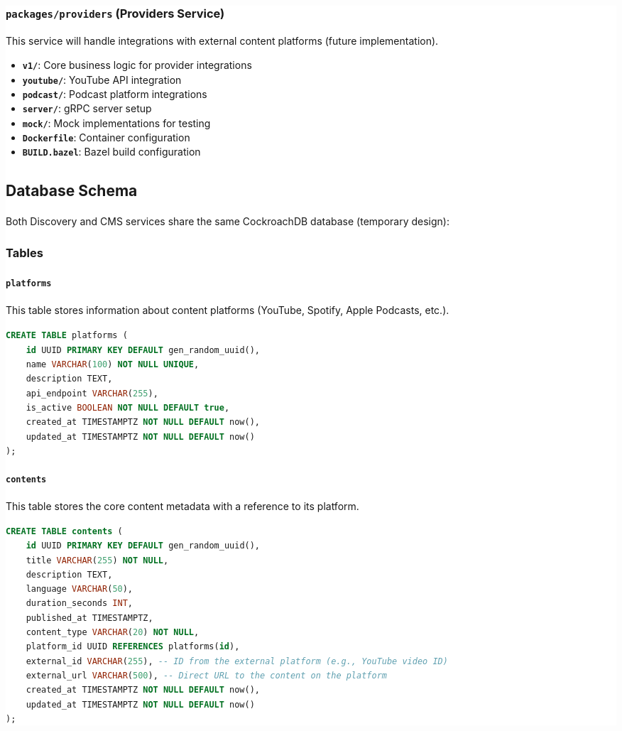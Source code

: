 ### `packages/providers` (Providers Service)

This service will handle integrations with external content platforms (future implementation).

-   **`v1/`**: Core business logic for provider integrations
-   **`youtube/`**: YouTube API integration
-   **`podcast/`**: Podcast platform integrations
-   **`server/`**: gRPC server setup
-   **`mock/`**: Mock implementations for testing
-   **`Dockerfile`**: Container configuration
-   **`BUILD.bazel`**: Bazel build configuration

## Database Schema

Both Discovery and CMS services share the same CockroachDB database (temporary design):

### Tables

#### `platforms`

This table stores information about content platforms (YouTube, Spotify, Apple Podcasts, etc.).

```sql
CREATE TABLE platforms (
    id UUID PRIMARY KEY DEFAULT gen_random_uuid(),
    name VARCHAR(100) NOT NULL UNIQUE,
    description TEXT,
    api_endpoint VARCHAR(255),
    is_active BOOLEAN NOT NULL DEFAULT true,
    created_at TIMESTAMPTZ NOT NULL DEFAULT now(),
    updated_at TIMESTAMPTZ NOT NULL DEFAULT now()
);
```

#### `contents`

This table stores the core content metadata with a reference to its platform.

```sql
CREATE TABLE contents (
    id UUID PRIMARY KEY DEFAULT gen_random_uuid(),
    title VARCHAR(255) NOT NULL,
    description TEXT,
    language VARCHAR(50),
    duration_seconds INT,
    published_at TIMESTAMPTZ,
    content_type VARCHAR(20) NOT NULL,
    platform_id UUID REFERENCES platforms(id),
    external_id VARCHAR(255), -- ID from the external platform (e.g., YouTube video ID)
    external_url VARCHAR(500), -- Direct URL to the content on the platform
    created_at TIMESTAMPTZ NOT NULL DEFAULT now(),
    updated_at TIMESTAMPTZ NOT NULL DEFAULT now()
);
```
